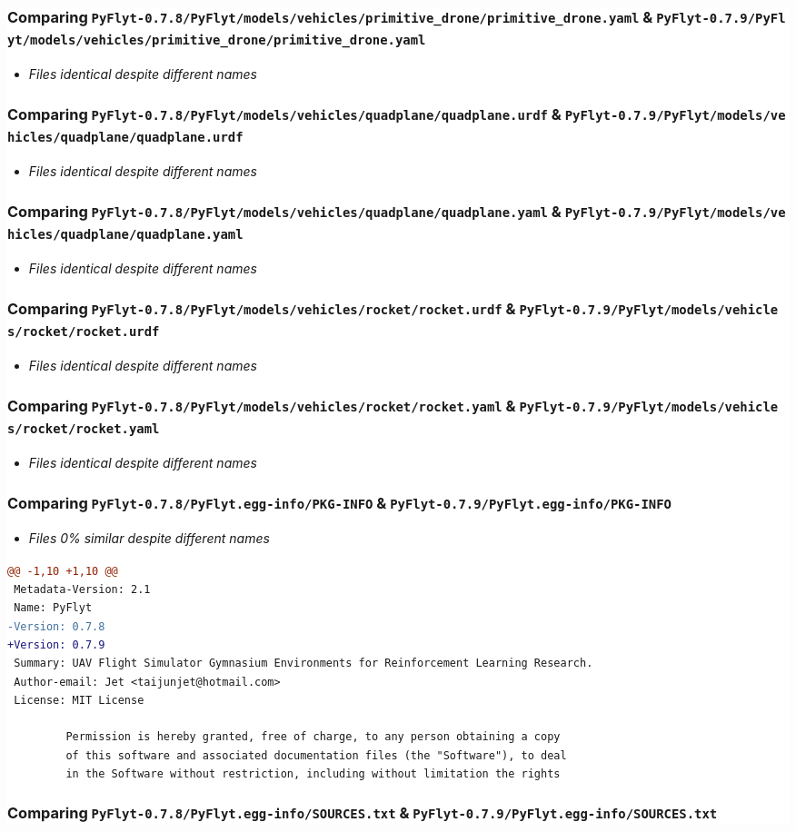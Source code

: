 ### Comparing `PyFlyt-0.7.8/PyFlyt/models/vehicles/primitive_drone/primitive_drone.yaml` & `PyFlyt-0.7.9/PyFlyt/models/vehicles/primitive_drone/primitive_drone.yaml`

 * *Files identical despite different names*

### Comparing `PyFlyt-0.7.8/PyFlyt/models/vehicles/quadplane/quadplane.urdf` & `PyFlyt-0.7.9/PyFlyt/models/vehicles/quadplane/quadplane.urdf`

 * *Files identical despite different names*

### Comparing `PyFlyt-0.7.8/PyFlyt/models/vehicles/quadplane/quadplane.yaml` & `PyFlyt-0.7.9/PyFlyt/models/vehicles/quadplane/quadplane.yaml`

 * *Files identical despite different names*

### Comparing `PyFlyt-0.7.8/PyFlyt/models/vehicles/rocket/rocket.urdf` & `PyFlyt-0.7.9/PyFlyt/models/vehicles/rocket/rocket.urdf`

 * *Files identical despite different names*

### Comparing `PyFlyt-0.7.8/PyFlyt/models/vehicles/rocket/rocket.yaml` & `PyFlyt-0.7.9/PyFlyt/models/vehicles/rocket/rocket.yaml`

 * *Files identical despite different names*

### Comparing `PyFlyt-0.7.8/PyFlyt.egg-info/PKG-INFO` & `PyFlyt-0.7.9/PyFlyt.egg-info/PKG-INFO`

 * *Files 0% similar despite different names*

```diff
@@ -1,10 +1,10 @@
 Metadata-Version: 2.1
 Name: PyFlyt
-Version: 0.7.8
+Version: 0.7.9
 Summary: UAV Flight Simulator Gymnasium Environments for Reinforcement Learning Research.
 Author-email: Jet <taijunjet@hotmail.com>
 License: MIT License
         
         Permission is hereby granted, free of charge, to any person obtaining a copy
         of this software and associated documentation files (the "Software"), to deal
         in the Software without restriction, including without limitation the rights
```

### Comparing `PyFlyt-0.7.8/PyFlyt.egg-info/SOURCES.txt` & `PyFlyt-0.7.9/PyFlyt.egg-info/SOURCES.txt`
